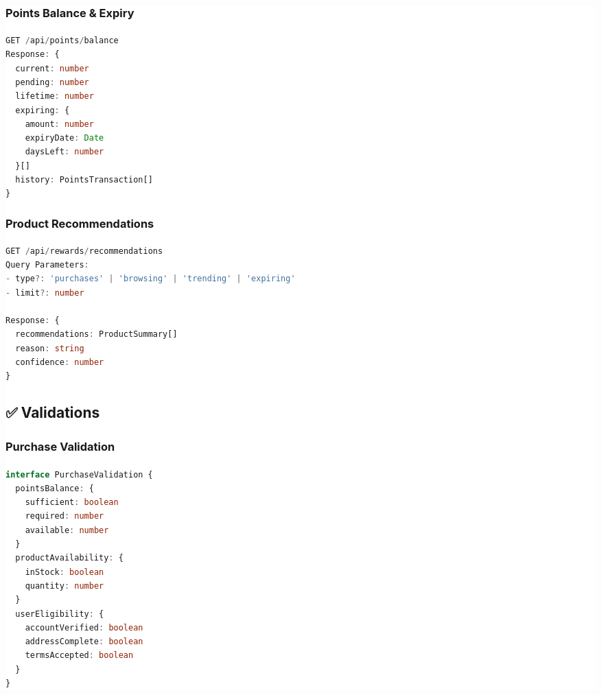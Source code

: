 ### Points Balance & Expiry

```typescript
GET /api/points/balance
Response: {
  current: number
  pending: number
  lifetime: number
  expiring: {
    amount: number
    expiryDate: Date
    daysLeft: number
  }[]
  history: PointsTransaction[]
}
```

### Product Recommendations

```typescript
GET /api/rewards/recommendations
Query Parameters:
- type?: 'purchases' | 'browsing' | 'trending' | 'expiring'
- limit?: number

Response: {
  recommendations: ProductSummary[]
  reason: string
  confidence: number
}
```

## ✅ Validations

### Purchase Validation

```typescript
interface PurchaseValidation {
  pointsBalance: {
    sufficient: boolean
    required: number
    available: number
  }
  productAvailability: {
    inStock: boolean
    quantity: number
  }
  userEligibility: {
    accountVerified: boolean
    addressComplete: boolean
    termsAccepted: boolean
  }
}
```
